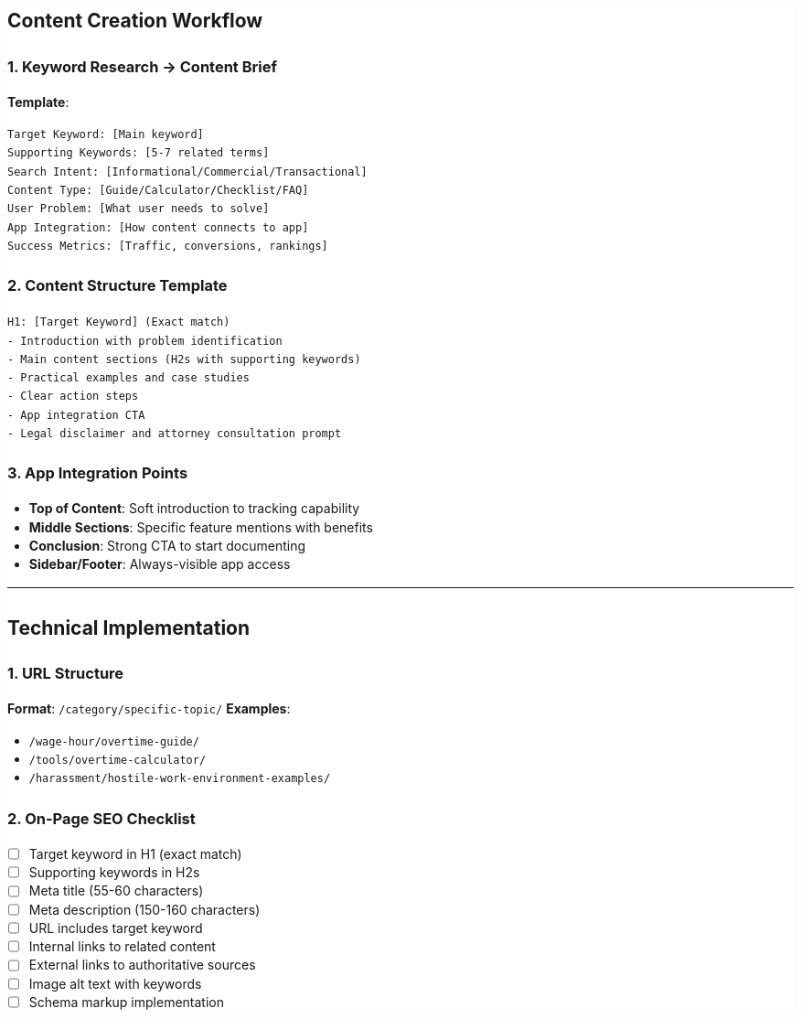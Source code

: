 
## Content Creation Workflow

### 1. Keyword Research → Content Brief
**Template**:
```
Target Keyword: [Main keyword]
Supporting Keywords: [5-7 related terms]
Search Intent: [Informational/Commercial/Transactional]
Content Type: [Guide/Calculator/Checklist/FAQ]
User Problem: [What user needs to solve]
App Integration: [How content connects to app]
Success Metrics: [Traffic, conversions, rankings]
```

### 2. Content Structure Template
```
H1: [Target Keyword] (Exact match)
- Introduction with problem identification
- Main content sections (H2s with supporting keywords)
- Practical examples and case studies
- Clear action steps
- App integration CTA
- Legal disclaimer and attorney consultation prompt
```

### 3. App Integration Points
- **Top of Content**: Soft introduction to tracking capability
- **Middle Sections**: Specific feature mentions with benefits
- **Conclusion**: Strong CTA to start documenting
- **Sidebar/Footer**: Always-visible app access

---

## Technical Implementation

### 1. URL Structure
**Format**: `/category/specific-topic/`
**Examples**:
- `/wage-hour/overtime-guide/`
- `/tools/overtime-calculator/`
- `/harassment/hostile-work-environment-examples/`

### 2. On-Page SEO Checklist
- [ ] Target keyword in H1 (exact match)
- [ ] Supporting keywords in H2s
- [ ] Meta title (55-60 characters)
- [ ] Meta description (150-160 characters)
- [ ] URL includes target keyword
- [ ] Internal links to related content
- [ ] External links to authoritative sources
- [ ] Image alt text with keywords
- [ ] Schema markup implementation

